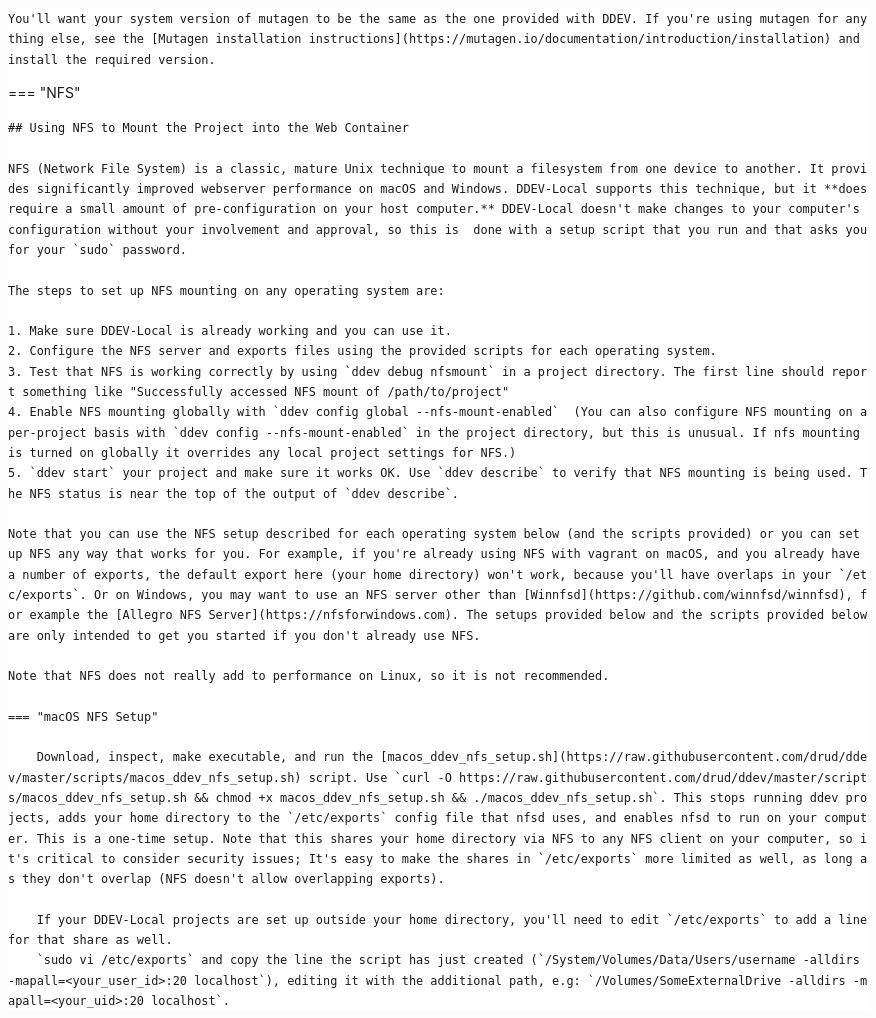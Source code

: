     You'll want your system version of mutagen to be the same as the one provided with DDEV. If you're using mutagen for anything else, see the [Mutagen installation instructions](https://mutagen.io/documentation/introduction/installation) and install the required version.

=== "NFS"

    ## Using NFS to Mount the Project into the Web Container

    NFS (Network File System) is a classic, mature Unix technique to mount a filesystem from one device to another. It provides significantly improved webserver performance on macOS and Windows. DDEV-Local supports this technique, but it **does require a small amount of pre-configuration on your host computer.** DDEV-Local doesn't make changes to your computer's configuration without your involvement and approval, so this is  done with a setup script that you run and that asks you for your `sudo` password.

    The steps to set up NFS mounting on any operating system are:

    1. Make sure DDEV-Local is already working and you can use it.
    2. Configure the NFS server and exports files using the provided scripts for each operating system.
    3. Test that NFS is working correctly by using `ddev debug nfsmount` in a project directory. The first line should report something like "Successfully accessed NFS mount of /path/to/project"
    4. Enable NFS mounting globally with `ddev config global --nfs-mount-enabled`  (You can also configure NFS mounting on a per-project basis with `ddev config --nfs-mount-enabled` in the project directory, but this is unusual. If nfs mounting is turned on globally it overrides any local project settings for NFS.)
    5. `ddev start` your project and make sure it works OK. Use `ddev describe` to verify that NFS mounting is being used. The NFS status is near the top of the output of `ddev describe`.

    Note that you can use the NFS setup described for each operating system below (and the scripts provided) or you can set up NFS any way that works for you. For example, if you're already using NFS with vagrant on macOS, and you already have a number of exports, the default export here (your home directory) won't work, because you'll have overlaps in your `/etc/exports`. Or on Windows, you may want to use an NFS server other than [Winnfsd](https://github.com/winnfsd/winnfsd), for example the [Allegro NFS Server](https://nfsforwindows.com). The setups provided below and the scripts provided below are only intended to get you started if you don't already use NFS.

    Note that NFS does not really add to performance on Linux, so it is not recommended.

    === "macOS NFS Setup"
    
        Download, inspect, make executable, and run the [macos_ddev_nfs_setup.sh](https://raw.githubusercontent.com/drud/ddev/master/scripts/macos_ddev_nfs_setup.sh) script. Use `curl -O https://raw.githubusercontent.com/drud/ddev/master/scripts/macos_ddev_nfs_setup.sh && chmod +x macos_ddev_nfs_setup.sh && ./macos_ddev_nfs_setup.sh`. This stops running ddev projects, adds your home directory to the `/etc/exports` config file that nfsd uses, and enables nfsd to run on your computer. This is a one-time setup. Note that this shares your home directory via NFS to any NFS client on your computer, so it's critical to consider security issues; It's easy to make the shares in `/etc/exports` more limited as well, as long as they don't overlap (NFS doesn't allow overlapping exports).
        
        If your DDEV-Local projects are set up outside your home directory, you'll need to edit `/etc/exports` to add a line for that share as well.
        `sudo vi /etc/exports` and copy the line the script has just created (`/System/Volumes/Data/Users/username -alldirs -mapall=<your_user_id>:20 localhost`), editing it with the additional path, e.g: `/Volumes/SomeExternalDrive -alldirs -mapall=<your_uid>:20 localhost`.
        